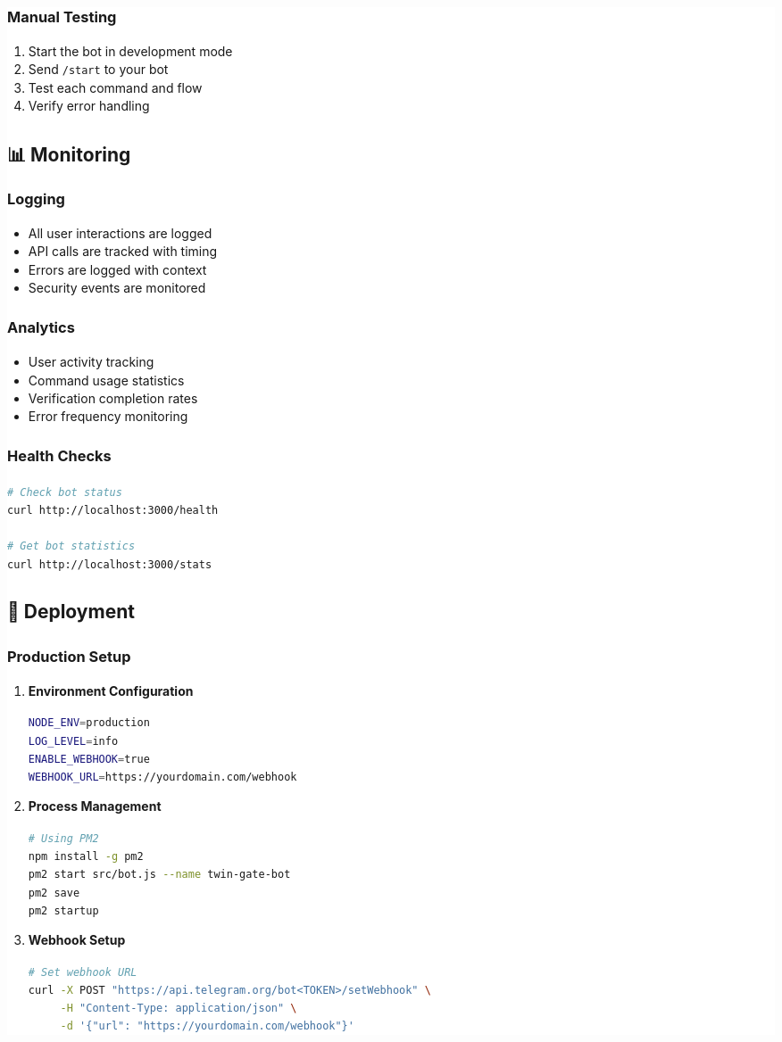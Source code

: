 ### Manual Testing
1. Start the bot in development mode
2. Send `/start` to your bot
3. Test each command and flow
4. Verify error handling

## 📊 Monitoring

### Logging
- All user interactions are logged
- API calls are tracked with timing
- Errors are logged with context
- Security events are monitored

### Analytics
- User activity tracking
- Command usage statistics
- Verification completion rates
- Error frequency monitoring

### Health Checks
```bash
# Check bot status
curl http://localhost:3000/health

# Get bot statistics
curl http://localhost:3000/stats
```

## 🚀 Deployment

### Production Setup

1. **Environment Configuration**
   ```bash
   NODE_ENV=production
   LOG_LEVEL=info
   ENABLE_WEBHOOK=true
   WEBHOOK_URL=https://yourdomain.com/webhook
   ```

2. **Process Management**
   ```bash
   # Using PM2
   npm install -g pm2
   pm2 start src/bot.js --name twin-gate-bot
   pm2 save
   pm2 startup
   ```

3. **Webhook Setup**
   ```bash
   # Set webhook URL
   curl -X POST "https://api.telegram.org/bot<TOKEN>/setWebhook" \
        -H "Content-Type: application/json" \
        -d '{"url": "https://yourdomain.com/webhook"}'
   ```
